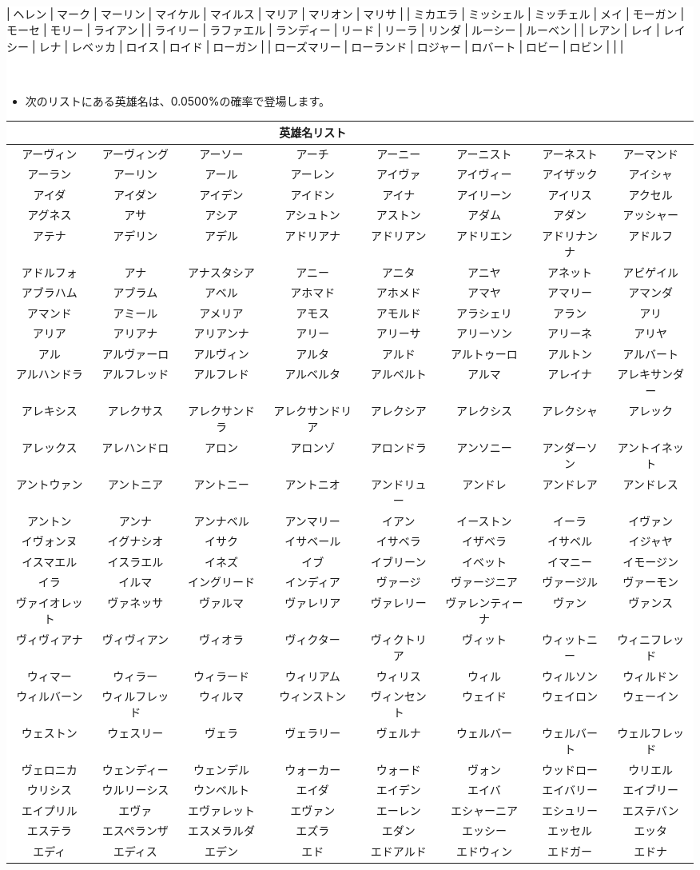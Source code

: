 | ヘレン | マーク | マーリン | マイケル | マイルス | マリア | マリオン | マリサ |
| ミカエラ | ミッシェル | ミッチェル | メイ | モーガン | モーセ | モリー | ライアン |
| ライリー | ラファエル | ランディー | リード | リーラ | リンダ | ルーシー | ルーベン |
| レアン | レイ | レイシー | レナ | レベッカ | ロイス | ロイド | ローガン |
| ローズマリー | ローランド | ロジャー | ロバート | ロビー | ロビン |  |  |


<br>

- 次のリストにある英雄名は、0.0500%の確率で登場します。

|||| 英雄名リスト |||||
| :-: | :-: | :-: | :-: | :-: | :-: | :-: | :-: |
| アーヴィン | アーヴィング | アーソー | アーチ | アーニー | アーニスト | アーネスト | アーマンド |
| アーラン | アーリン | アール | アーレン | アイヴァ | アイヴィー | アイザック | アイシャ |
| アイダ | アイダン | アイデン | アイドン | アイナ | アイリーン | アイリス | アクセル |
| アグネス | アサ | アシア | アシュトン | アストン | アダム | アダン | アッシャー |
| アテナ | アデリン | アデル | アドリアナ | アドリアン | アドリエン | アドリナンナ | アドルフ |
| アドルフォ | アナ | アナスタシア | アニー | アニタ | アニヤ | アネット | アビゲイル |
| アブラハム | アブラム | アベル | アホマド | アホメド | アマヤ | アマリー | アマンダ |
| アマンド | アミール | アメリア | アモス | アモルド | アラシェリ | アラン | アリ |
| アリア | アリアナ | アリアンナ | アリー | アリーサ | アリーソン | アリーネ | アリヤ |
| アル | アルヴァーロ | アルヴィン | アルタ | アルド | アルトゥーロ | アルトン | アルバート |
| アルハンドラ | アルフレッド | アルフレド | アルベルタ | アルベルト | アルマ | アレイナ | アレキサンダー |
| アレキシス | アレクサス | アレクサンドラ | アレクサンドリア | アレクシア | アレクシス | アレクシャ | アレック |
| アレックス | アレハンドロ | アロン | アロンゾ | アロンドラ | アンソニー | アンダーソン | アントイネット |
| アントウァン | アントニア | アントニー | アントニオ | アンドリュー | アンドレ | アンドレア | アンドレス |
| アントン | アンナ | アンナベル | アンマリー | イアン | イーストン | イーラ | イヴァン |
| イヴォンヌ | イグナシオ | イサク | イサベール | イサベラ | イザベラ | イサベル | イジャヤ |
| イスマエル | イスラエル | イネズ | イブ | イブリーン | イベット | イマニー | イモージン |
| イラ | イルマ | イングリード | インディア | ヴァージ | ヴァージニア | ヴァージル | ヴァーモン |
| ヴァイオレット | ヴァネッサ | ヴァルマ | ヴァレリア | ヴァレリー | ヴァレンティーナ | ヴァン | ヴァンス |
| ヴィヴィアナ | ヴィヴィアン | ヴィオラ | ヴィクター | ヴィクトリア | ヴィット | ウィットニー | ウィニフレッド |
| ウィマー | ウィラー | ウィラード | ウィリアム | ウィリス | ウィル | ウィルソン | ウィルドン |
| ウィルバーン | ウィルフレッド | ウィルマ | ウィンストン | ヴィンセント | ウェイド | ウェイロン | ウェーイン |
| ウェストン | ウェスリー | ヴェラ | ヴェラリー | ヴェルナ | ウェルバー | ウェルバート | ウェルフレッド |
| ヴェロニカ | ウェンディー | ウェンデル | ウォーカー | ウォード | ヴォン | ウッドロー | ウリエル |
| ウリシス | ウルリーシス | ウンベルト | エイダ | エイデン | エイバ | エイバリー | エイブリー |
| エイプリル | エヴァ | エヴァレット | エヴァン | エーレン | エシャーニア | エシュリー | エステバン |
| エステラ | エスペランザ | エスメラルダ | エズラ | エダン | エッシー | エッセル | エッタ |
| エディ | エディス | エデン | エド | エドアルド | エドウィン | エドガー | エドナ |